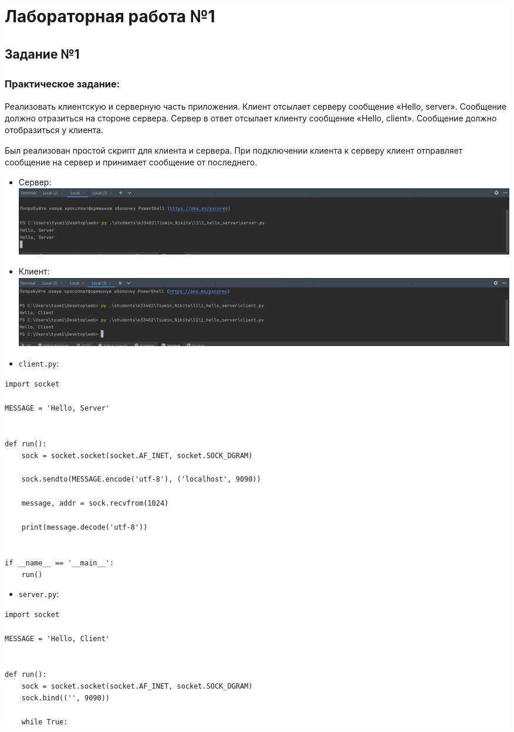 # Лабораторная работа №1

## Задание №1
### Практическое задание:
Реализовать клиентскую и серверную часть приложения. Клиент отсылает серверу
сообщение «Hello, server». Сообщение должно отразиться на стороне сервера.
Сервер в ответ отсылает клиенту сообщение «Hello, client». Сообщение должно
отобразиться у клиента.

Был реализован простой скрипт для клиента и сервера. 
При подключении клиента к серверу клиент отправляет сообщение на сервер
и принимает сообщение от последнего.
* Сервер:
![](./pictures/1.png "Title")
* Клиент:
![](./pictures/2.png "Title")

* ```client.py```:
```
import socket

MESSAGE = 'Hello, Server'


def run():
    sock = socket.socket(socket.AF_INET, socket.SOCK_DGRAM)

    sock.sendto(MESSAGE.encode('utf-8'), ('localhost', 9090))

    message, addr = sock.recvfrom(1024)

    print(message.decode('utf-8'))


if __name__ == '__main__':
    run()
```
* ```server.py```:
```
import socket

MESSAGE = 'Hello, Client'


def run():
    sock = socket.socket(socket.AF_INET, socket.SOCK_DGRAM)
    sock.bind(('', 9090))

    while True:
```